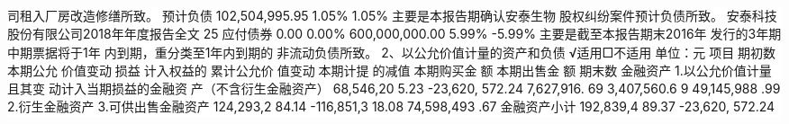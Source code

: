 司租入厂房改造修缮所致。
预计负债
102,504,995.95
1.05%
1.05%
主要是本报告期确认安泰生物
股权纠纷案件预计负债所致。
安泰科技股份有限公司2018年年度报告全文
25
应付债券
0.00
0.00%
600,000,000.00
5.99%
-5.99%
主要是截至本报告期末2016年
发行的3年期中期票据将于1年
内到期，重分类至1年内到期的
非流动负债所致。
2、以公允价值计量的资产和负债
√适用□不适用
单位：元
项目
期初数
本期公允
价值变动
损益
计入权益的
累计公允价
值变动
本期计提
的减值
本期购买金
额
本期出售金
额
期末数
金融资产
1.以公允价值计量且其变
动计入当期损益的金融资
产（不含衍生金融资产）
68,546,20
5.23
-23,620,
572.24
7,627,916.
69
3,407,560.6
9
49,145,988
.99
2.衍生金融资产
3.可供出售金融资产
124,293,2
84.14
-116,851,3
18.08
74,598,493
.67
金融资产小计
192,839,4
89.37
-23,620,
572.24